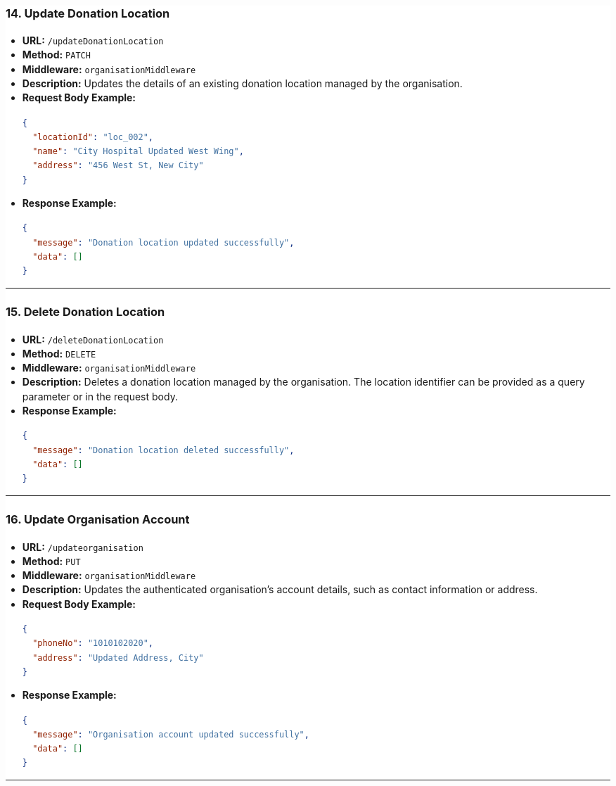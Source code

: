 
### 14. Update Donation Location

- **URL:** `/updateDonationLocation`
- **Method:** `PATCH`
- **Middleware:** `organisationMiddleware`
- **Description:** Updates the details of an existing donation location managed by the organisation.
- **Request Body Example:**
  ```json
  {
    "locationId": "loc_002",
    "name": "City Hospital Updated West Wing",
    "address": "456 West St, New City"
  }
  ```
- **Response Example:**
  ```json
  {
    "message": "Donation location updated successfully",
    "data": []
  }
  ```

---

### 15. Delete Donation Location

- **URL:** `/deleteDonationLocation`
- **Method:** `DELETE`
- **Middleware:** `organisationMiddleware`
- **Description:** Deletes a donation location managed by the organisation. The location identifier can be provided as a query parameter or in the request body.
- **Response Example:**
  ```json
  {
    "message": "Donation location deleted successfully",
    "data": []
  }
  ```

---

### 16. Update Organisation Account

- **URL:** `/updateorganisation`
- **Method:** `PUT`
- **Middleware:** `organisationMiddleware`
- **Description:** Updates the authenticated organisation’s account details, such as contact information or address.
- **Request Body Example:**
  ```json
  {
    "phoneNo": "1010102020",
    "address": "Updated Address, City"
  }
  ```
- **Response Example:**
  ```json
  {
    "message": "Organisation account updated successfully",
    "data": []
  }
  ```

---